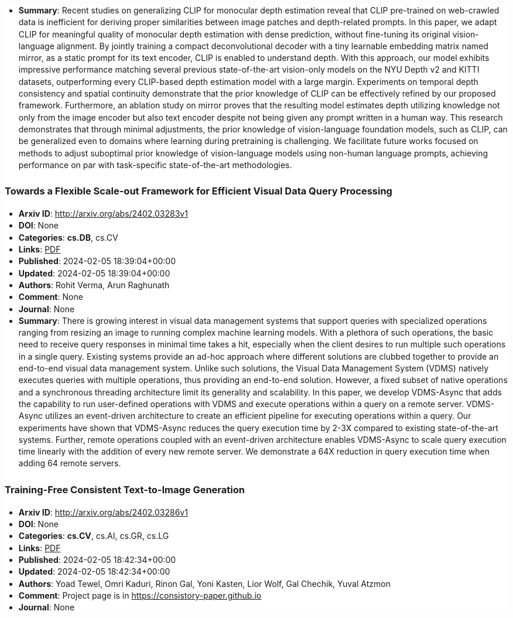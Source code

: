- **Summary**: Recent studies on generalizing CLIP for monocular depth estimation reveal that CLIP pre-trained on web-crawled data is inefficient for deriving proper similarities between image patches and depth-related prompts. In this paper, we adapt CLIP for meaningful quality of monocular depth estimation with dense prediction, without fine-tuning its original vision-language alignment. By jointly training a compact deconvolutional decoder with a tiny learnable embedding matrix named mirror, as a static prompt for its text encoder, CLIP is enabled to understand depth. With this approach, our model exhibits impressive performance matching several previous state-of-the-art vision-only models on the NYU Depth v2 and KITTI datasets, outperforming every CLIP-based depth estimation model with a large margin. Experiments on temporal depth consistency and spatial continuity demonstrate that the prior knowledge of CLIP can be effectively refined by our proposed framework. Furthermore, an ablation study on mirror proves that the resulting model estimates depth utilizing knowledge not only from the image encoder but also text encoder despite not being given any prompt written in a human way. This research demonstrates that through minimal adjustments, the prior knowledge of vision-language foundation models, such as CLIP, can be generalized even to domains where learning during pretraining is challenging. We facilitate future works focused on methods to adjust suboptimal prior knowledge of vision-language models using non-human language prompts, achieving performance on par with task-specific state-of-the-art methodologies.



### Towards a Flexible Scale-out Framework for Efficient Visual Data Query Processing
- **Arxiv ID**: http://arxiv.org/abs/2402.03283v1
- **DOI**: None
- **Categories**: **cs.DB**, cs.CV
- **Links**: [PDF](http://arxiv.org/pdf/2402.03283v1)
- **Published**: 2024-02-05 18:39:04+00:00
- **Updated**: 2024-02-05 18:39:04+00:00
- **Authors**: Rohit Verma, Arun Raghunath
- **Comment**: None
- **Journal**: None
- **Summary**: There is growing interest in visual data management systems that support queries with specialized operations ranging from resizing an image to running complex machine learning models. With a plethora of such operations, the basic need to receive query responses in minimal time takes a hit, especially when the client desires to run multiple such operations in a single query. Existing systems provide an ad-hoc approach where different solutions are clubbed together to provide an end-to-end visual data management system. Unlike such solutions, the Visual Data Management System (VDMS) natively executes queries with multiple operations, thus providing an end-to-end solution. However, a fixed subset of native operations and a synchronous threading architecture limit its generality and scalability.   In this paper, we develop VDMS-Async that adds the capability to run user-defined operations with VDMS and execute operations within a query on a remote server. VDMS-Async utilizes an event-driven architecture to create an efficient pipeline for executing operations within a query. Our experiments have shown that VDMS-Async reduces the query execution time by 2-3X compared to existing state-of-the-art systems. Further, remote operations coupled with an event-driven architecture enables VDMS-Async to scale query execution time linearly with the addition of every new remote server. We demonstrate a 64X reduction in query execution time when adding 64 remote servers.



### Training-Free Consistent Text-to-Image Generation
- **Arxiv ID**: http://arxiv.org/abs/2402.03286v1
- **DOI**: None
- **Categories**: **cs.CV**, cs.AI, cs.GR, cs.LG
- **Links**: [PDF](http://arxiv.org/pdf/2402.03286v1)
- **Published**: 2024-02-05 18:42:34+00:00
- **Updated**: 2024-02-05 18:42:34+00:00
- **Authors**: Yoad Tewel, Omri Kaduri, Rinon Gal, Yoni Kasten, Lior Wolf, Gal Chechik, Yuval Atzmon
- **Comment**: Project page is in https://consistory-paper.github.io
- **Journal**: None